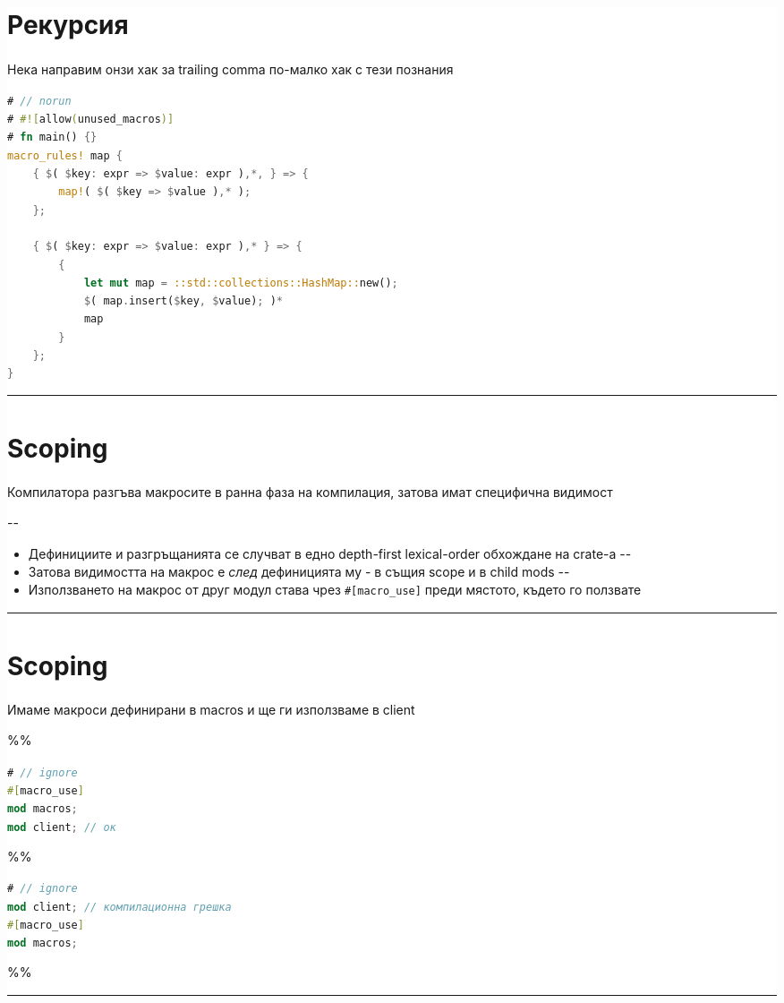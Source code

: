 
# Рекурсия

Нека направим онзи хак за trailing comma по-малко хак с тези познания

```rust
# // norun
# #![allow(unused_macros)]
# fn main() {}
macro_rules! map {
    { $( $key: expr => $value: expr ),*, } => {
        map!( $( $key => $value ),* );
    };

    { $( $key: expr => $value: expr ),* } => {
        {
            let mut map = ::std::collections::HashMap::new();
            $( map.insert($key, $value); )*
            map
        }
    };
}
```

---

# Scoping

Компилатора разгъва макросите в ранна фаза на компилация, затова имат специфична видимост

--
* Дефинициите и разгръщанията се случват в едно depth-first lexical-order обхождане на crate-a
--
* Затова видимостта на макрос е *след* дефиницията му - в същия scope и в child mods
--
* Използването на макрос от друг модул става чрез `#[macro_use]` преди мястото, където го ползвате

---

# Scoping

Имаме макроси дефинирани в macros и ще ги използваме в client

%%
```rust
# // ignore
#[macro_use]
mod macros;
mod client; // ок
```
%%
```rust
# // ignore
mod client; // компилационна грешка
#[macro_use]
mod macros;
```
%%

---